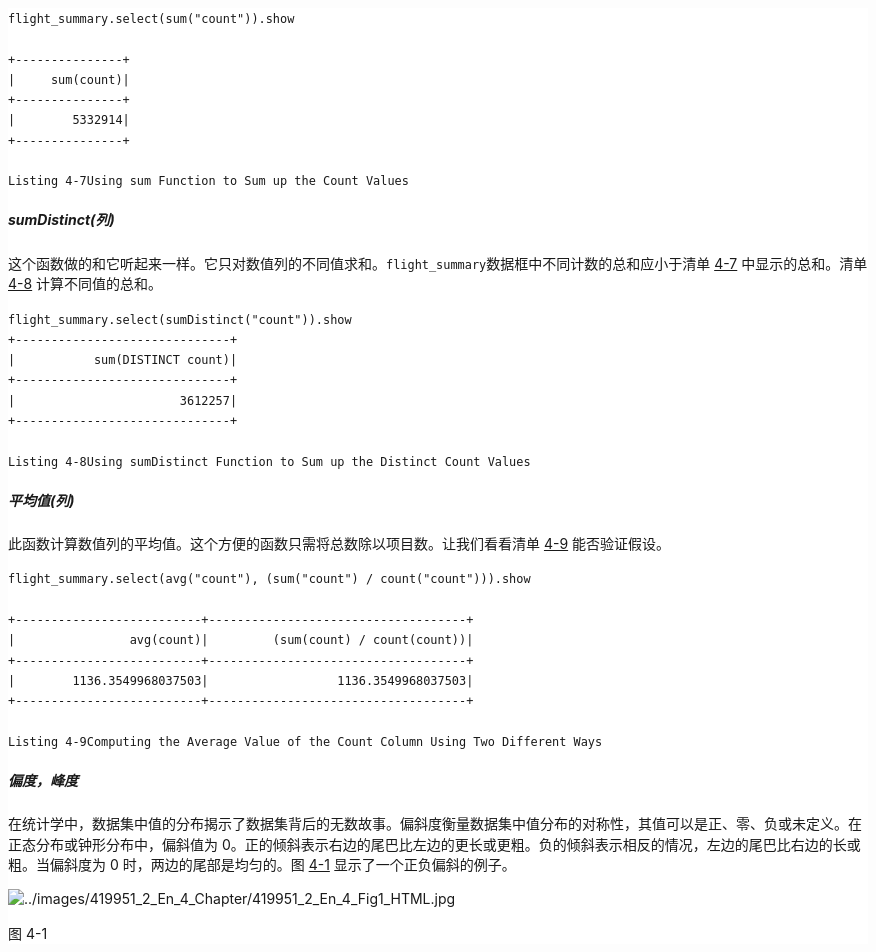 ```
flight_summary.select(sum("count")).show

+---------------+
|     sum(count)|
+---------------+
|        5332914|
+---------------+

Listing 4-7Using sum Function to Sum up the Count Values

```

##### sumDistinct(列)

这个函数做的和它听起来一样。它只对数值列的不同值求和。`flight_summary`数据框中不同计数的总和应小于清单 [4-7](#PC7) 中显示的总和。清单 [4-8](#PC8) 计算不同值的总和。

```
flight_summary.select(sumDistinct("count")).show
+------------------------------+
|           sum(DISTINCT count)|
+------------------------------+
|                       3612257|
+------------------------------+

Listing 4-8Using sumDistinct Function to Sum up the Distinct Count Values

```

##### 平均值(列)

此函数计算数值列的平均值。这个方便的函数只需将总数除以项目数。让我们看看清单 [4-9](#PC9) 能否验证假设。

```
flight_summary.select(avg("count"), (sum("count") / count("count"))).show

+--------------------------+------------------------------------+
|                avg(count)|         (sum(count) / count(count))|
+--------------------------+------------------------------------+
|        1136.3549968037503|                  1136.3549968037503|
+--------------------------+------------------------------------+

Listing 4-9Computing the Average Value of the Count Column Using Two Different Ways

```

##### 偏度，峰度

在统计学中，数据集中值的分布揭示了数据集背后的无数故事。偏斜度衡量数据集中值分布的对称性，其值可以是正、零、负或未定义。在正态分布或钟形分布中，偏斜值为 0。正的倾斜表示右边的尾巴比左边的更长或更粗。负的倾斜表示相反的情况，左边的尾巴比右边的长或粗。当偏斜度为 0 时，两边的尾部是均匀的。图 [4-1](#Fig1) 显示了一个正负偏斜的例子。

![../images/419951_2_En_4_Chapter/419951_2_En_4_Fig1_HTML.jpg](../images/419951_2_En_4_Chapter/419951_2_En_4_Fig1_HTML.jpg)

图 4-1
